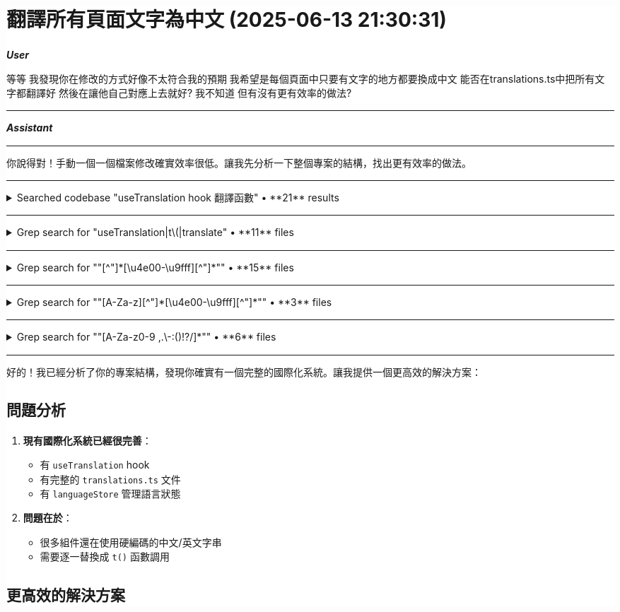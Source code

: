 

# 翻譯所有頁面文字為中文 (2025-06-13 21:30:31)

_**User**_

等等  我發現你在修改的方式好像不太符合我的預期
我希望是每個頁面中只要有文字的地方都要換成中文  能否在translations.ts中把所有文字都翻譯好  然後在讓他自己對應上去就好?
我不知道  但有沒有更有效率的做法?

---

_**Assistant**_



---

你說得對！手動一個一個檔案修改確實效率很低。讓我先分析一下整個專案的結構，找出更有效率的做法。

---

<details><summary>Searched codebase "useTranslation hook 翻譯函數" • **21** results</summary></details>

---

<details><summary>Grep search for "useTranslation|t\(|translate" • **11** files</summary></details>

---

<details><summary>Grep search for ""[^"]*[\u4e00-\u9fff][^"]*"" • **15** files</summary></details>

---

<details><summary>Grep search for ""[A-Za-z][^"]*[\u4e00-\u9fff][^"]*"" • **3** files</summary></details>

---

<details><summary>Grep search for ""[A-Za-z0-9 ,.\-:()!?/]*"" • **6** files</summary></details>

---

好的！我已經分析了你的專案結構，發現你確實有一個完整的國際化系統。讓我提供一個更高效的解決方案：

## 問題分析

1. **現有國際化系統已經很完善**：
   - 有 `useTranslation` hook
   - 有完整的 `translations.ts` 文件
   - 有 `languageStore` 管理語言狀態

2. **問題在於**：
   - 很多組件還在使用硬編碼的中文/英文字串
   - 需要逐一替換成 `t()` 函數調用

## 更高效的解決方案
